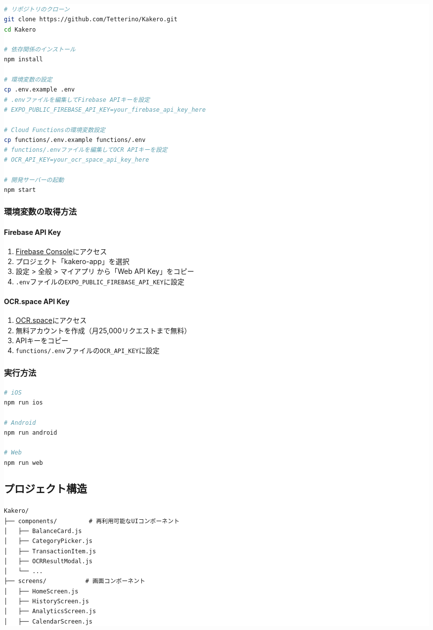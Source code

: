 ```bash
# リポジトリのクローン
git clone https://github.com/Tetterino/Kakero.git
cd Kakero

# 依存関係のインストール
npm install

# 環境変数の設定
cp .env.example .env
# .envファイルを編集してFirebase APIキーを設定
# EXPO_PUBLIC_FIREBASE_API_KEY=your_firebase_api_key_here

# Cloud Functionsの環境変数設定
cp functions/.env.example functions/.env
# functions/.envファイルを編集してOCR APIキーを設定
# OCR_API_KEY=your_ocr_space_api_key_here

# 開発サーバーの起動
npm start
```

### 環境変数の取得方法

#### Firebase API Key
1. [Firebase Console](https://console.firebase.google.com/)にアクセス
2. プロジェクト「kakero-app」を選択
3. 設定 > 全般 > マイアプリ から「Web API Key」をコピー
4. `.env`ファイルの`EXPO_PUBLIC_FIREBASE_API_KEY`に設定

#### OCR.space API Key
1. [OCR.space](https://ocr.space/ocrapi)にアクセス
2. 無料アカウントを作成（月25,000リクエストまで無料）
3. APIキーをコピー
4. `functions/.env`ファイルの`OCR_API_KEY`に設定

### 実行方法

```bash
# iOS
npm run ios

# Android
npm run android

# Web
npm run web
```

## プロジェクト構造

```
Kakero/
├── components/         # 再利用可能なUIコンポーネント
│   ├── BalanceCard.js
│   ├── CategoryPicker.js
│   ├── TransactionItem.js
│   ├── OCRResultModal.js
│   └── ...
├── screens/           # 画面コンポーネント
│   ├── HomeScreen.js
│   ├── HistoryScreen.js
│   ├── AnalyticsScreen.js
│   ├── CalendarScreen.js
```